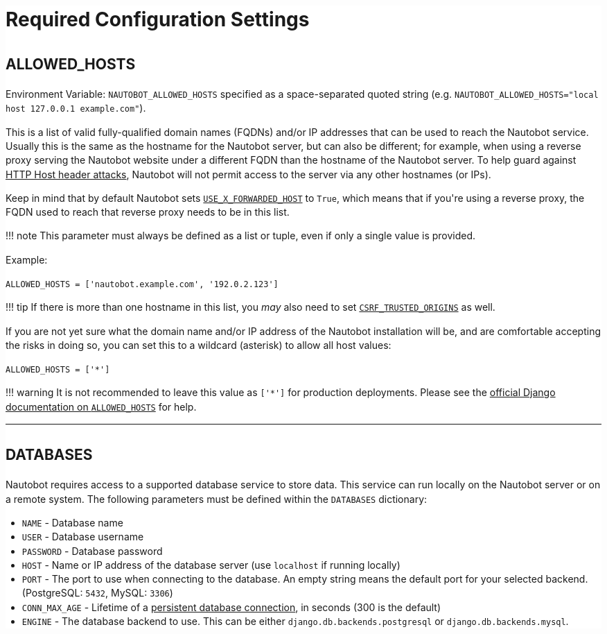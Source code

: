 # Required Configuration Settings

## ALLOWED_HOSTS

Environment Variable: `NAUTOBOT_ALLOWED_HOSTS` specified as a space-separated quoted string (e.g. `NAUTOBOT_ALLOWED_HOSTS="localhost 127.0.0.1 example.com"`).

This is a list of valid fully-qualified domain names (FQDNs) and/or IP addresses that can be used to reach the Nautobot service. Usually this is the same as the hostname for the Nautobot server, but can also be different; for example, when using a reverse proxy serving the Nautobot website under a different FQDN than the hostname of the Nautobot server. To help guard against [HTTP Host header attacks](https://docs.djangoproject.com/en/stable/topics/security/#host-headers-virtual-hosting), Nautobot will not permit access to the server via any other hostnames (or IPs).

Keep in mind that by default Nautobot sets [`USE_X_FORWARDED_HOST`](https://docs.djangoproject.com/en/stable/ref/settings/#use-x-forwarded-host) to `True`, which means that if you're using a reverse proxy, the FQDN used to reach that reverse proxy needs to be in this list.

!!! note
    This parameter must always be defined as a list or tuple, even if only a single value is provided.

Example:

```
ALLOWED_HOSTS = ['nautobot.example.com', '192.0.2.123']
```

!!! tip
    If there is more than one hostname in this list, you *may* also need to set [`CSRF_TRUSTED_ORIGINS`](optional-settings.md#csrf_trusted_origins) as well.

If you are not yet sure what the domain name and/or IP address of the Nautobot installation will be, and are comfortable accepting the risks in doing so, you can set this to a wildcard (asterisk) to allow all host values:

```
ALLOWED_HOSTS = ['*']
```

!!! warning
    It is not recommended to leave this value as `['*']` for production deployments. Please see the [official Django documentation on `ALLOWED_HOSTS`](https://docs.djangoproject.com/en/stable/ref/settings/#allowed-hosts) for help.

---

## DATABASES

Nautobot requires access to a supported database service to store data. This service can run locally on the Nautobot server or on a remote system. The following parameters must be defined within the `DATABASES` dictionary:

* `NAME` - Database name
* `USER` - Database username
* `PASSWORD` - Database password
* `HOST` - Name or IP address of the database server (use `localhost` if running locally)
* `PORT` - The port to use when connecting to the database. An empty string means the default port for your selected backend. (PostgreSQL: `5432`, MySQL: `3306`)
* `CONN_MAX_AGE` - Lifetime of a [persistent database connection](https://docs.djangoproject.com/en/stable/ref/databases/#persistent-connections), in seconds (300 is the default)
* `ENGINE` - The database backend to use. This can be either `django.db.backends.postgresql` or `django.db.backends.mysql`.
